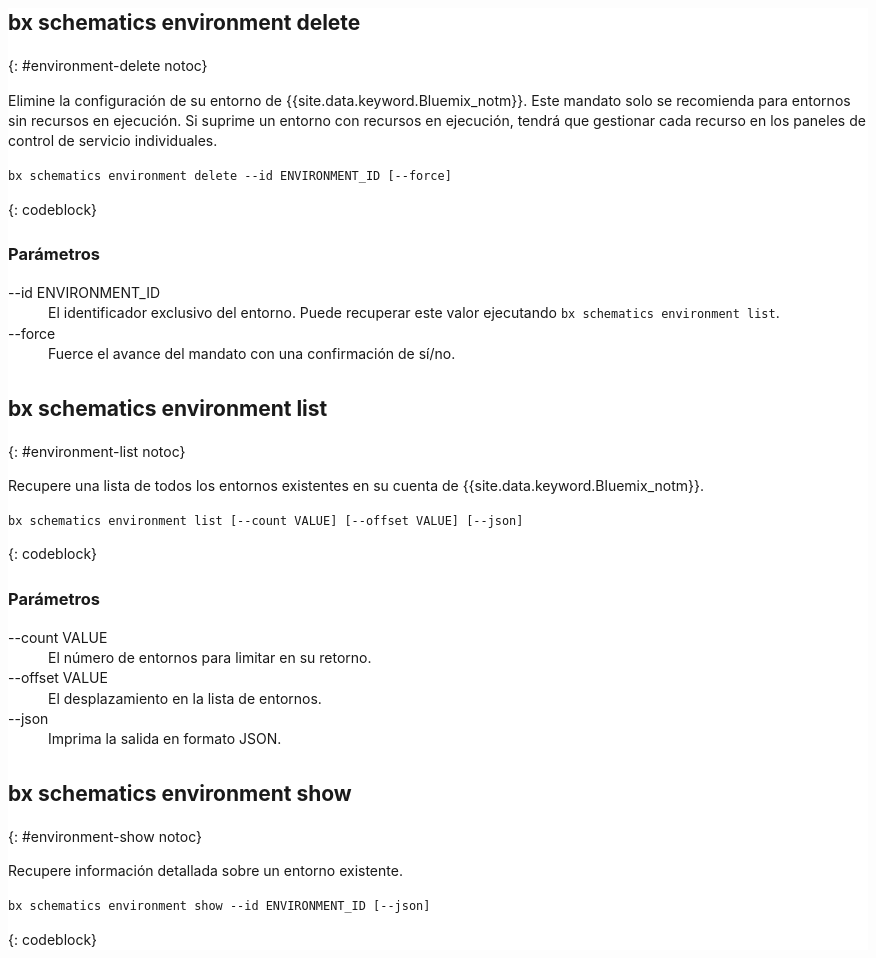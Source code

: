 ## bx schematics environment delete
{: #environment-delete notoc}

Elimine la configuración de su entorno de {{site.data.keyword.Bluemix_notm}}. Este mandato solo se recomienda para entornos sin recursos en ejecución. Si suprime un entorno con recursos en ejecución, tendrá que gestionar cada recurso en los paneles de control de servicio individuales.

```
bx schematics environment delete --id ENVIRONMENT_ID [--force]
```
{: codeblock}

### Parámetros 

<dl>
<dt>--id ENVIRONMENT_ID</dt>
<dd>El identificador exclusivo del entorno. Puede recuperar este valor ejecutando <code>bx schematics environment list</code>.</dd>
<dt>--force</dt>
<dd>Fuerce el avance del mandato con una confirmación de sí/no.</dd>
</dl>

## bx schematics environment list
{: #environment-list notoc}

Recupere una lista de todos los entornos existentes en su cuenta de {{site.data.keyword.Bluemix_notm}}.

```
bx schematics environment list [--count VALUE] [--offset VALUE] [--json] 
```
{: codeblock}

### Parámetros 
<dl>
<dt>--count VALUE</dt>
<dd>El número de entornos para limitar en su retorno. </dd>
<dt>--offset VALUE</dt>
<dd>El desplazamiento en la lista de entornos.</dd>
<dt>--json</dt>
<dd>Imprima la salida en formato JSON.</dd>
</dl>

## bx schematics environment show
{: #environment-show notoc}

Recupere información detallada sobre un entorno existente.

```
bx schematics environment show --id ENVIRONMENT_ID [--json]
```
{: codeblock}
